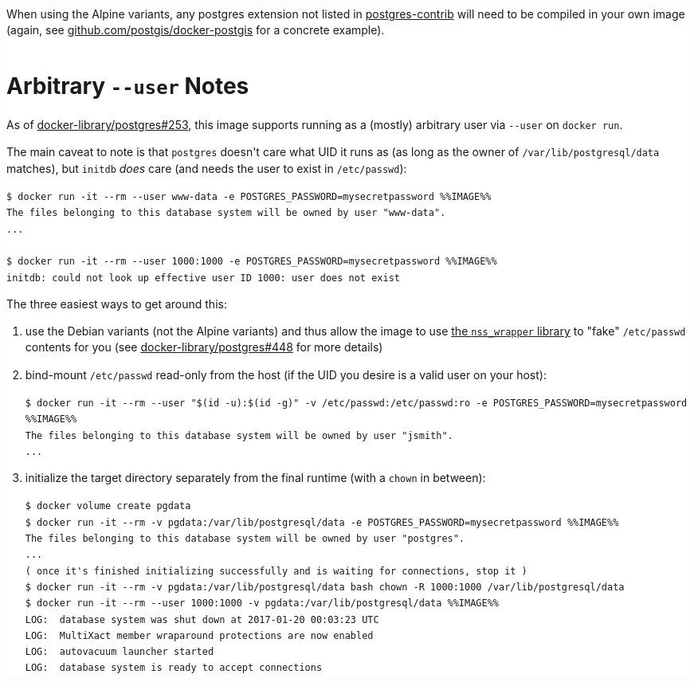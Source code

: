 When using the Alpine variants, any postgres extension not listed in [postgres-contrib](https://www.postgresql.org/docs/10/static/contrib.html) will need to be compiled in your own image (again, see [github.com/postgis/docker-postgis](https://github.com/postgis/docker-postgis/blob/4eb614133d6aa87bfc5c952d24b7eb1f499e5c7c/12-3.0/alpine/Dockerfile) for a concrete example).

# Arbitrary `--user` Notes

As of [docker-library/postgres#253](https://github.com/docker-library/postgres/pull/253), this image supports running as a (mostly) arbitrary user via `--user` on `docker run`.

The main caveat to note is that `postgres` doesn't care what UID it runs as (as long as the owner of `/var/lib/postgresql/data` matches), but `initdb` *does* care (and needs the user to exist in `/etc/passwd`):

```console
$ docker run -it --rm --user www-data -e POSTGRES_PASSWORD=mysecretpassword %%IMAGE%%
The files belonging to this database system will be owned by user "www-data".
...

$ docker run -it --rm --user 1000:1000 -e POSTGRES_PASSWORD=mysecretpassword %%IMAGE%%
initdb: could not look up effective user ID 1000: user does not exist
```

The three easiest ways to get around this:

1.	use the Debian variants (not the Alpine variants) and thus allow the image to use [the `nss_wrapper` library](https://cwrap.org/nss_wrapper.html) to "fake" `/etc/passwd` contents for you (see [docker-library/postgres#448](https://github.com/docker-library/postgres/pull/448) for more details)

2.	bind-mount `/etc/passwd` read-only from the host (if the UID you desire is a valid user on your host):

	```console
	$ docker run -it --rm --user "$(id -u):$(id -g)" -v /etc/passwd:/etc/passwd:ro -e POSTGRES_PASSWORD=mysecretpassword %%IMAGE%%
	The files belonging to this database system will be owned by user "jsmith".
	...
	```

3.	initialize the target directory separately from the final runtime (with a `chown` in between):

	```console
	$ docker volume create pgdata
	$ docker run -it --rm -v pgdata:/var/lib/postgresql/data -e POSTGRES_PASSWORD=mysecretpassword %%IMAGE%%
	The files belonging to this database system will be owned by user "postgres".
	...
	( once it's finished initializing successfully and is waiting for connections, stop it )
	$ docker run -it --rm -v pgdata:/var/lib/postgresql/data bash chown -R 1000:1000 /var/lib/postgresql/data
	$ docker run -it --rm --user 1000:1000 -v pgdata:/var/lib/postgresql/data %%IMAGE%%
	LOG:  database system was shut down at 2017-01-20 00:03:23 UTC
	LOG:  MultiXact member wraparound protections are now enabled
	LOG:  autovacuum launcher started
	LOG:  database system is ready to accept connections
	```
